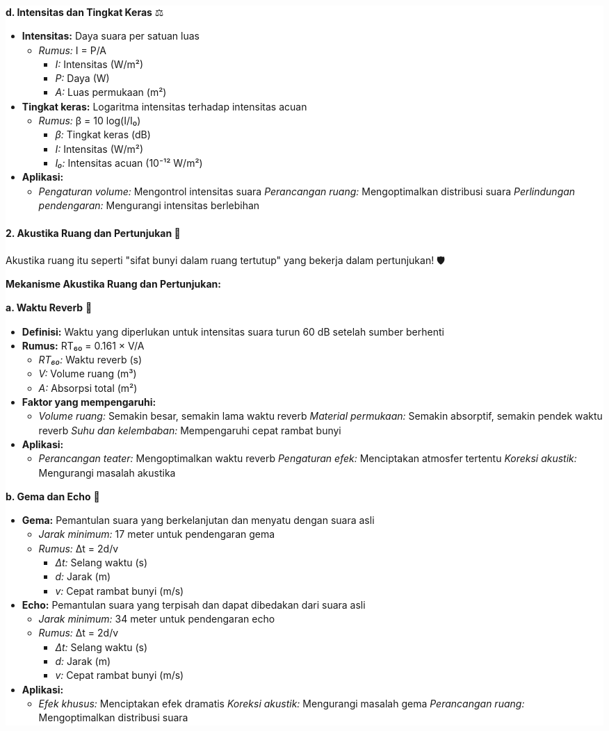 **d. Intensitas dan Tingkat Keras** ⚖️
- **Intensitas:** Daya suara per satuan luas
  - *Rumus:* I = P/A
    - *I:* Intensitas (W/m²)
    - *P:* Daya (W)
    - *A:* Luas permukaan (m²)
- **Tingkat keras:** Logaritma intensitas terhadap intensitas acuan
  - *Rumus:* β = 10 log(I/I₀)
    - *β:* Tingkat keras (dB)
    - *I:* Intensitas (W/m²)
    - *I₀:* Intensitas acuan (10⁻¹² W/m²)
- **Aplikasi:**
  - *Pengaturan volume:* Mengontrol intensitas suara
  *Perancangan ruang:* Mengoptimalkan distribusi suara
  *Perlindungan pendengaran:* Mengurangi intensitas berlebihan

#### 2. **Akustika Ruang dan Pertunjukan** 🔄

Akustika ruang itu seperti "sifat bunyi dalam ruang tertutup" yang bekerja dalam pertunjukan! 🛡️

**Mekanisme Akustika Ruang dan Pertunjukan:**

**a. Waktu Reverb** 🔄
- **Definisi:** Waktu yang diperlukan untuk intensitas suara turun 60 dB setelah sumber berhenti
- **Rumus:** RT₆₀ = 0.161 × V/A
  - *RT₆₀:* Waktu reverb (s)
  - *V:* Volume ruang (m³)
  - *A:* Absorpsi total (m²)
- **Faktor yang mempengaruhi:**
  - *Volume ruang:* Semakin besar, semakin lama waktu reverb
  *Material permukaan:* Semakin absorptif, semakin pendek waktu reverb
  *Suhu dan kelembaban:* Mempengaruhi cepat rambat bunyi
- **Aplikasi:**
  - *Perancangan teater:* Mengoptimalkan waktu reverb
  *Pengaturan efek:* Menciptakan atmosfer tertentu
  *Koreksi akustik:* Mengurangi masalah akustika

**b. Gema dan Echo** 🔄
- **Gema:** Pemantulan suara yang berkelanjutan dan menyatu dengan suara asli
  - *Jarak minimum:* 17 meter untuk pendengaran gema
  - *Rumus:* Δt = 2d/v
    - *Δt:* Selang waktu (s)
    - *d:* Jarak (m)
    - *v:* Cepat rambat bunyi (m/s)
- **Echo:** Pemantulan suara yang terpisah dan dapat dibedakan dari suara asli
  - *Jarak minimum:* 34 meter untuk pendengaran echo
  - *Rumus:* Δt = 2d/v
    - *Δt:* Selang waktu (s)
    - *d:* Jarak (m)
    - *v:* Cepat rambat bunyi (m/s)
- **Aplikasi:**
  - *Efek khusus:* Menciptakan efek dramatis
  *Koreksi akustik:* Mengurangi masalah gema
  *Perancangan ruang:* Mengoptimalkan distribusi suara
